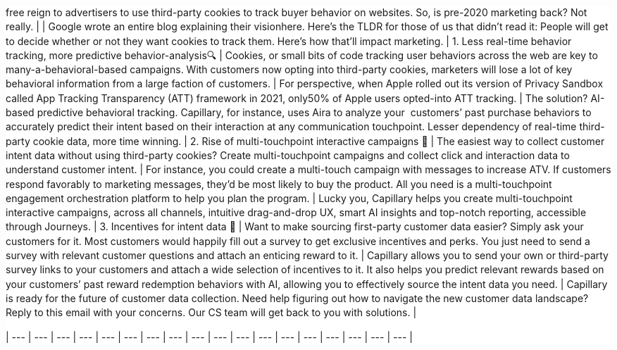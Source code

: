 free reign to advertisers to use third-party cookies to track buyer behavior on websites. So, is pre-2020 marketing back? Not really. |  | Google wrote an entire blog explaining their visionhere. Here’s the TLDR for those of us that didn’t read it: People will get to decide whether or not they want cookies to track them. Here’s how that’ll impact marketing. | 1. Less real-time behavior tracking, more predictive behavior-analysis🔍 | Cookies, or small bits of code tracking user behaviors across the web are key to many-a-behavioral-based campaigns. With customers now opting into third-party cookies, marketers will lose a lot of key behavioral information from a large faction of customers. | For perspective, when Apple rolled out its version of Privacy Sandbox called App Tracking Transparency (ATT) framework in 2021, only50% of Apple users opted-into ATT tracking. | The solution? AI-based predictive behavioral tracking. Capillary, for instance, uses Aira to analyze your  customers’ past purchase behaviors to accurately predict their intent based on their interaction at any communication touchpoint. Lesser dependency of real-time third-party cookie data, more time winning. | 2. Rise of multi-touchpoint interactive campaigns 🚩 | The easiest way to collect customer intent data without using third-party cookies? Create multi-touchpoint campaigns and collect click and interaction data to understand customer intent. | For instance, you could create a multi-touch campaign with messages to increase ATV. If customers respond favorably to marketing messages, they’d be most likely to buy the product. All you need is a multi-touchpoint engagement orchestration platform to help you plan the program. | Lucky you, Capillary helps you create multi-touchpoint interactive campaigns, across all channels, intuitive drag-and-drop UX, smart AI insights and top-notch reporting, accessible through Journeys. | 3. Incentives for intent data 🎁 | Want to make sourcing first-party customer data easier? Simply ask your customers for it. Most customers would happily fill out a survey to get exclusive incentives and perks. You just need to send a survey with relevant customer questions and attach an enticing reward to it. | Capillary allows you to send your own or third-party survey links to your customers and attach a wide selection of incentives to it. It also helps you predict relevant rewards based on your customers’ past reward redemption behaviors with AI, allowing you to effectively source the intent data you need. | Capillary is ready for the future of customer data collection. Need help figuring out how to navigate the new customer data landscape? Reply to this email with your concerns. Our CS team will get back to you with solutions. |

| --- | --- | --- | --- | --- | --- | --- | --- | --- | --- | --- | --- | --- | --- | --- | --- | --- | --- |

